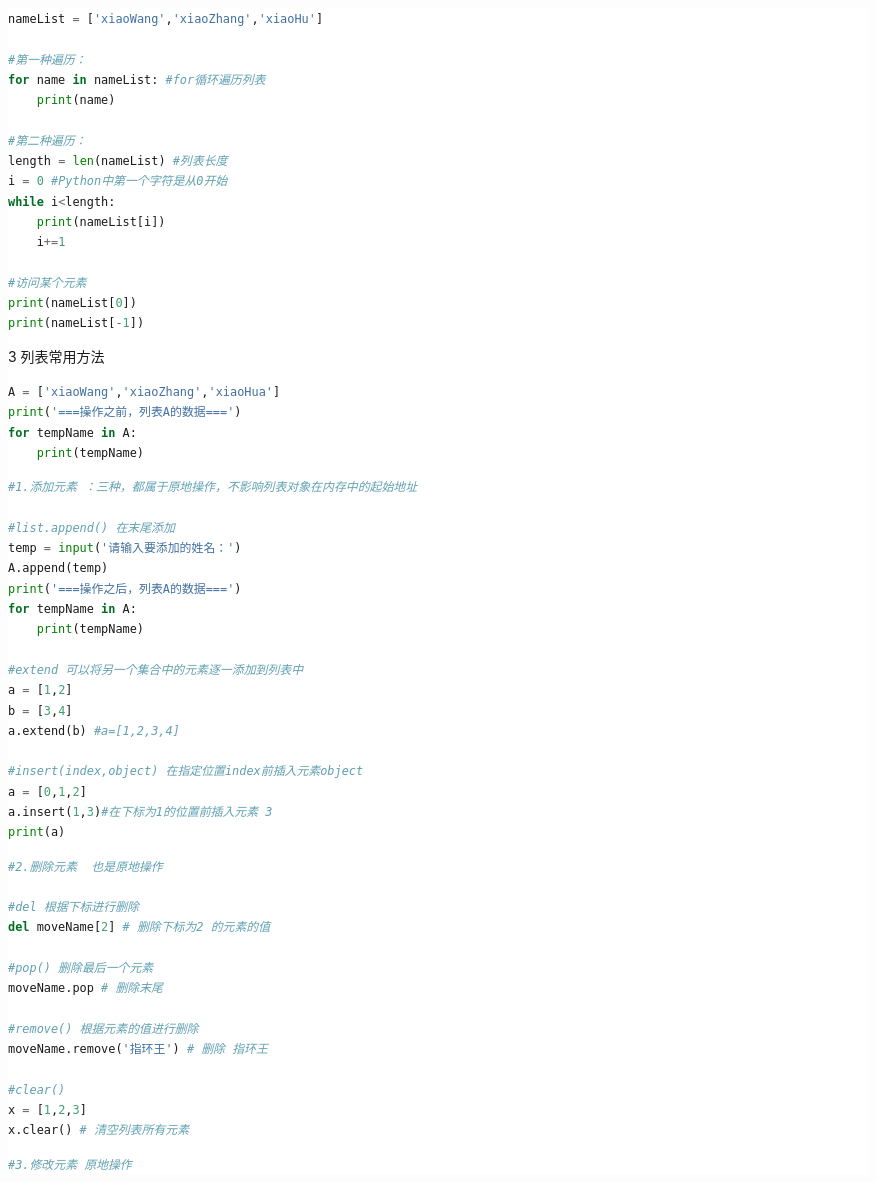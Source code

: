 ```python
nameList = ['xiaoWang','xiaoZhang','xiaoHu']

#第一种遍历：
for name in nameList: #for循环遍历列表
    print(name)

#第二种遍历：
length = len(nameList) #列表长度
i = 0 #Python中第一个字符是从0开始
while i<length:
    print(nameList[i])
    i+=1

#访问某个元素
print(nameList[0])
print(nameList[-1])
```

3 列表常用方法

```python
A = ['xiaoWang','xiaoZhang','xiaoHua']
print('===操作之前，列表A的数据===')
for tempName in A:
    print(tempName)
```
```python
#1.添加元素 ：三种，都属于原地操作，不影响列表对象在内存中的起始地址

#list.append() 在末尾添加
temp = input('请输入要添加的姓名：')
A.append(temp)
print('===操作之后，列表A的数据===')
for tempName in A:
    print(tempName)

#extend 可以将另一个集合中的元素逐一添加到列表中
a = [1,2]
b = [3,4]
a.extend(b) #a=[1,2,3,4]

#insert(index,object) 在指定位置index前插入元素object
a = [0,1,2]
a.insert(1,3)#在下标为1的位置前插入元素 3
print(a)
```
```python
#2.删除元素  也是原地操作

#del 根据下标进行删除
del moveName[2] # 删除下标为2 的元素的值

#pop() 删除最后一个元素
moveName.pop # 删除末尾

#remove() 根据元素的值进行删除
moveName.remove('指环王') # 删除 指环王

#clear()
x = [1,2,3]
x.clear() # 清空列表所有元素
```
```python
#3.修改元素 原地操作

```